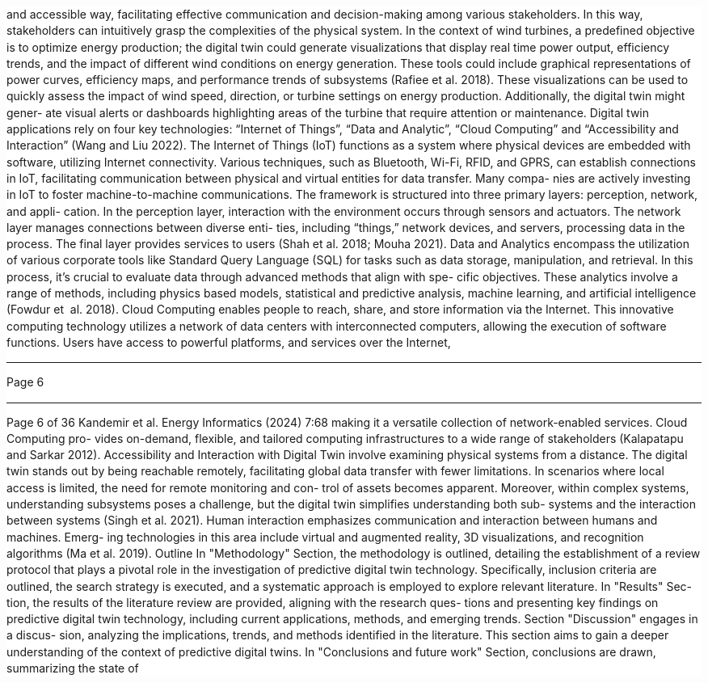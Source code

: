 and accessible way, facilitating effective communication and decision-making among 
various stakeholders. In this way, stakeholders can intuitively grasp the complexities 
of the physical system. In the context of wind turbines, a predefined objective is to 
optimize energy production; the digital twin could generate visualizations that display 
real time power output, efficiency trends, and the impact of different wind conditions 
on energy generation. These tools could include graphical representations of power 
curves, efficiency maps, and performance trends of subsystems (Rafiee et al. 2018). 
These visualizations can be used to quickly assess the impact of wind speed, direction, 
or turbine settings on energy production. Additionally, the digital twin might gener-
ate visual alerts or dashboards highlighting areas of the turbine that require attention 
or maintenance.
Digital twin applications rely on four key technologies: “Internet of Things”, “Data 
and Analytic”, “Cloud Computing” and “Accessibility and Interaction” (Wang and Liu 
2022). The Internet of Things (IoT) functions as a system where physical devices are 
embedded with software, utilizing Internet connectivity. Various techniques, such 
as Bluetooth, Wi-Fi, RFID, and GPRS, can establish connections in IoT, facilitating 
communication between physical and virtual entities for data transfer. Many compa-
nies are actively investing in IoT to foster machine-to-machine communications. The 
framework is structured into three primary layers: perception, network, and appli-
cation. In the perception layer, interaction with the environment occurs through 
sensors and actuators. The network layer manages connections between diverse enti-
ties, including “things,” network devices, and servers, processing data in the process. 
The final layer provides services to users (Shah et al. 2018; Mouha 2021). Data and 
Analytics encompass the utilization of various corporate tools like Standard Query 
Language (SQL) for tasks such as data storage, manipulation, and retrieval. In this 
process, it’s crucial to evaluate data through advanced methods that align with spe-
cific objectives. These analytics involve a range of methods, including physics based 
models, statistical and predictive analysis, machine learning, and artificial intelligence 
(Fowdur et  al. 2018). Cloud Computing enables people to reach, share, and store 
information via the Internet. This innovative computing technology utilizes a network 
of data centers with interconnected computers, allowing the execution of software 
functions. Users have access to powerful platforms, and services over the Internet, 


---

Page 6

---

Page 6 of 36
Kandemir et al. Energy Informatics            (2024) 7:68 
making it a versatile collection of network-enabled services. Cloud Computing pro-
vides on-demand, flexible, and tailored computing infrastructures to a wide range of 
stakeholders (Kalapatapu and Sarkar 2012). Accessibility and Interaction with Digital 
Twin involve examining physical systems from a distance. The digital twin stands out 
by being reachable remotely, facilitating global data transfer with fewer limitations. 
In scenarios where local access is limited, the need for remote monitoring and con-
trol of assets becomes apparent. Moreover, within complex systems, understanding 
subsystems poses a challenge, but the digital twin simplifies understanding both sub-
systems and the interaction between systems (Singh et al. 2021). Human interaction 
emphasizes communication and interaction between humans and machines. Emerg-
ing technologies in this area include virtual and augmented reality, 3D visualizations, 
and recognition algorithms (Ma et al. 2019).
Outline
In "Methodology" Section, the methodology is outlined, detailing the establishment of 
a review protocol that plays a pivotal role in the investigation of predictive digital twin 
technology. Specifically, inclusion criteria are outlined, the search strategy is executed, 
and a systematic approach is employed to explore relevant literature. In "Results" Sec-
tion, the results of the literature review are provided, aligning with the research ques-
tions and presenting key findings on predictive digital twin technology, including current 
applications, methods, and emerging trends. Section "Discussion" engages in a discus-
sion, analyzing the implications, trends, and methods identified in the literature. This 
section aims to gain a deeper understanding of the context of predictive digital twins. In 
"Conclusions and future work" Section, conclusions are drawn, summarizing the state of 